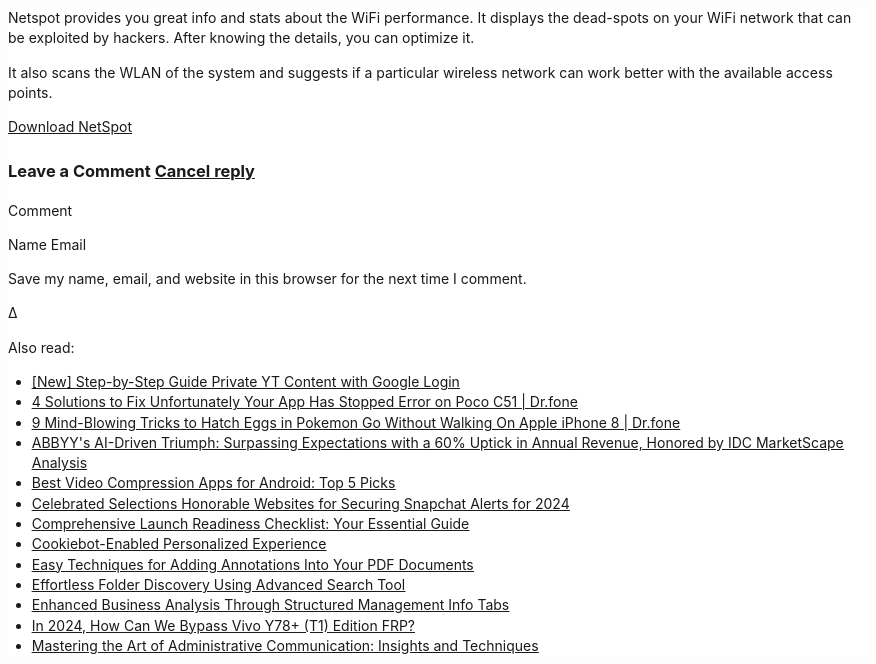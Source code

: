 
Netspot provides you great info and stats about the WiFi performance. It displays the dead-spots on your WiFi network that can be exploited by hackers. After knowing the details, you can optimize it.

It also scans the WLAN of the system and suggests if a particular wireless network can work better with the available access points.

[Download NetSpot](https://www.netspotapp.com/netspotpro.html)

### Leave a Comment [Cancel reply](https://tools.techidaily.com/malwarefox/products/)

Comment

Name Email 

Save my name, email, and website in this browser for the next time I comment.

Δ

<ins class="adsbygoogle"
     style="display:block"
     data-ad-format="autorelaxed"
     data-ad-client="ca-pub-7571918770474297"
     data-ad-slot="1223367746"></ins>

<ins class="adsbygoogle"
     style="display:block"
     data-ad-client="ca-pub-7571918770474297"
     data-ad-slot="8358498916"
     data-ad-format="auto"
     data-full-width-responsive="true"></ins>

<span class="atpl-alsoreadstyle">Also read:</span>
<div><ul>
<li><a href="https://youtube-help.techidaily.com/new-step-by-step-guide-private-yt-content-with-google-login/"><u>[New] Step-by-Step Guide Private YT Content with Google Login</u></a></li>
<li><a href="https://howto.techidaily.com/4-solutions-to-fix-unfortunately-your-app-has-stopped-error-on-poco-c51-drfone-by-drfone-fix-android-problems-fix-android-problems/"><u>4 Solutions to Fix Unfortunately Your App Has Stopped Error on Poco C51 | Dr.fone</u></a></li>
<li><a href="https://ios-pokemon-go.techidaily.com/9-mind-blowing-tricks-to-hatch-eggs-in-pokemon-go-without-walking-on-apple-iphone-8-drfone-by-drfone-virtual-ios/"><u>9 Mind-Blowing Tricks to Hatch Eggs in Pokemon Go Without Walking On Apple iPhone 8 | Dr.fone</u></a></li>
<li><a href="https://tech-savvy.techidaily.com/abbyys-ai-driven-triumph-surpassing-expectations-with-a-60-uptick-in-annual-revenue-honored-by-idc-marketscape-analysis/"><u>ABBYY's AI-Driven Triumph: Surpassing Expectations with a 60% Uptick in Annual Revenue, Honored by IDC MarketScape Analysis</u></a></li>
<li><a href="https://fox-zero.techidaily.com/best-video-compression-apps-for-android-top-5-picks/"><u>Best Video Compression Apps for Android: Top 5 Picks</u></a></li>
<li><a href="https://extra-hints.techidaily.com/celebrated-selections-honorable-websites-for-securing-snapchat-alerts-for-2024/"><u>Celebrated Selections Honorable Websites for Securing Snapchat Alerts for 2024</u></a></li>
<li><a href="https://fox-zero.techidaily.com/comprehensive-launch-readiness-checklist-your-essential-guide/"><u>Comprehensive Launch Readiness Checklist: Your Essential Guide</u></a></li>
<li><a href="https://data-safeguard.techidaily.com/cookiebot-enabled-personalized-experience/"><u>Cookiebot-Enabled Personalized Experience</u></a></li>
<li><a href="https://fox-zero.techidaily.com/easy-techniques-for-adding-annotations-into-your-pdf-documents/"><u>Easy Techniques for Adding Annotations Into Your PDF Documents</u></a></li>
<li><a href="https://fox-zero.techidaily.com/effortless-folder-discovery-using-advanced-search-tool/"><u>Effortless Folder Discovery Using Advanced Search Tool</u></a></li>
<li><a href="https://fox-zero.techidaily.com/enhanced-business-analysis-through-structured-management-info-tabs/"><u>Enhanced Business Analysis Through Structured Management Info Tabs</u></a></li>
<li><a href="https://bypass-frp.techidaily.com/in-2024-how-can-we-bypass-vivo-y78plus-t1-edition-frp-by-drfone-android/"><u>In 2024, How Can We Bypass Vivo Y78+ (T1) Edition FRP?</u></a></li>
<li><a href="https://fox-zero.techidaily.com/mastering-the-art-of-administrative-communication-insights-and-techniques/"><u>Mastering the Art of Administrative Communication: Insights and Techniques</u></a></li>